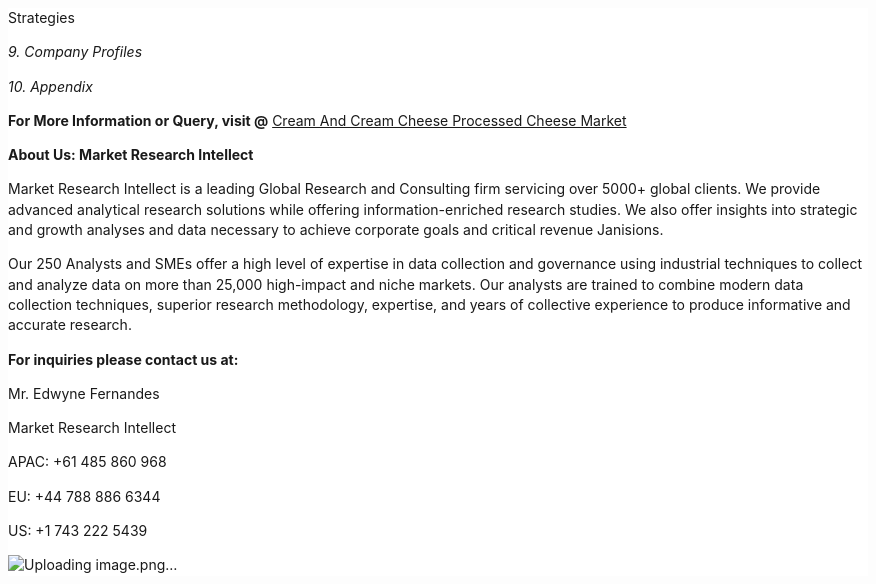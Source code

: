 Strategies</span></em></li></ul><p><em><span class="font-[700]">9. Company Profiles</span></em></p><p><em><span class="font-[700]">10. Appendix</span></em></p><p><span class="font-[700]"><strong>For More Information or Query, visit&nbsp;@</strong>&nbsp;</span><span class="font-[700]"><a href="https://www.marketresearchintellect.com/product/global-cream-and-cream-cheese-processed-cheese-market-size-and-forecast/?utm_source=Linkedin&utm_medium=858" target="_blank" data-tracking-control-name="article-ssr-frontend-pulse_little-text-block" data-tracking-will-navigate="" data-test-link="">Cream And Cream Cheese Processed Cheese Market</a></span></p><p><strong><span class="font-[700]">About Us: Market Research Intellect</span></strong></p><p><span class="">Market Research Intellect is a leading Global Research and Consulting firm servicing over 5000+ global clients. We provide advanced analytical research solutions while offering information-enriched research studies.&nbsp;</span>We also offer insights into strategic and growth analyses and data necessary to achieve corporate goals and critical revenue Janisions.</p><p><span class="">Our 250 Analysts and SMEs offer a high level of expertise in data collection and governance using industrial techniques to collect and analyze data on more than 25,000 high-impact and niche markets. Our analysts are trained to combine modern data collection techniques, superior research methodology, expertise, and years of collective experience to produce informative and accurate research.</span></p><p><strong>For inquiries please contact us at:</strong></p><p>Mr. Edwyne Fernandes</p><p>Market Research Intellect</p><p>APAC: +61 485 860 968</p><p>EU: +44 788 886 6344</p><p>US: +1 743 222 5439</p>
![Uploading image.png…]()
